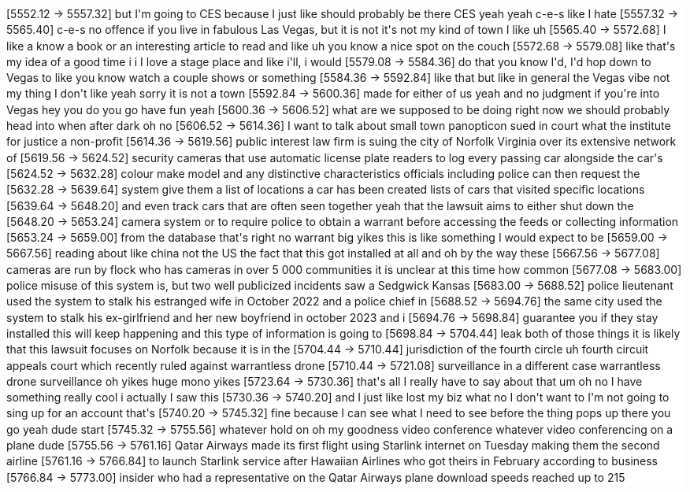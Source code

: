 [5552.12 → 5557.32] but I'm going to CES because I just like should probably be there CES yeah yeah c-e-s like I hate
[5557.32 → 5565.40] c-e-s no offence if you live in fabulous Las Vegas, but it is not it's not my kind of town I like uh
[5565.40 → 5572.68] I like a know a book or an interesting article to read and like uh you know a nice spot on the couch
[5572.68 → 5579.08] like that's my idea of a good time i i I love a stage place and like i'll, i would
[5579.08 → 5584.36] do that you know I'd, I'd hop down to Vegas to like you know watch a couple shows or something
[5584.36 → 5592.84] like that but like in general the Vegas vibe not my thing I don't like yeah sorry it is not a town
[5592.84 → 5600.36] made for either of us yeah and no judgment if you're into Vegas hey you do you go have fun yeah
[5600.36 → 5606.52] what are we supposed to be doing right now we should probably head into when after dark oh no
[5606.52 → 5614.36] I want to talk about small town panopticon sued in court what the institute for justice a non-profit
[5614.36 → 5619.56] public interest law firm is suing the city of Norfolk Virginia over its extensive network of
[5619.56 → 5624.52] security cameras that use automatic license plate readers to log every passing car alongside the car's
[5624.52 → 5632.28] colour make model and any distinctive characteristics officials including police can then request the
[5632.28 → 5639.64] system give them a list of locations a car has been created lists of cars that visited specific locations
[5639.64 → 5648.20] and even track cars that are often seen together yeah that the lawsuit aims to either shut down the
[5648.20 → 5653.24] camera system or to require police to obtain a warrant before accessing the feeds or collecting information
[5653.24 → 5659.00] from the database that's right no warrant big yikes this is like something I would expect to be
[5659.00 → 5667.56] reading about like china not the US the fact that this got installed at all and oh by the way these
[5667.56 → 5677.08] cameras are run by flock who has cameras in over 5 000 communities it is unclear at this time how common
[5677.08 → 5683.00] police misuse of this system is, but two well publicized incidents saw a Sedgwick Kansas
[5683.00 → 5688.52] police lieutenant used the system to stalk his estranged wife in October 2022 and a police chief in
[5688.52 → 5694.76] the same city used the system to stalk his ex-girlfriend and her new boyfriend in october 2023 and i
[5694.76 → 5698.84] guarantee you if they stay installed this will keep happening and this type of information is going to
[5698.84 → 5704.44] leak both of those things it is likely that this lawsuit focuses on Norfolk because it is in the
[5704.44 → 5710.44] jurisdiction of the fourth circle uh fourth circuit appeals court which recently ruled against warrantless drone
[5710.44 → 5721.08] surveillance in a different case warrantless drone surveillance oh yikes huge mono yikes
[5723.64 → 5730.36] that's all I really have to say about that um oh no I have something really cool i actually I saw this
[5730.36 → 5740.20] and I just like lost my biz what no I don't want to I'm not going to sing up for an account that's
[5740.20 → 5745.32] fine because I can see what I need to see before the thing pops up there you go yeah dude start
[5745.32 → 5755.56] whatever hold on oh my goodness video conference whatever video conferencing on a plane dude
[5755.56 → 5761.16] Qatar Airways made its first flight using Starlink internet on Tuesday making them the second airline
[5761.16 → 5766.84] to launch Starlink service after Hawaiian Airlines who got theirs in February according to business
[5766.84 → 5773.00] insider who had a representative on the Qatar Airways plane download speeds reached up to 215